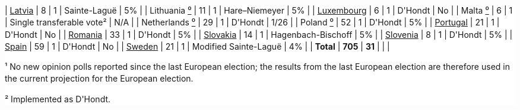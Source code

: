 | [Latvia](https://filipvanlaenen.github.io/latvian_ep_polls/average-2024-05-31.html)                                          | 8           | 1                    | Sainte-Laguë              | 5%        |
| Lithuania [⁰](https://filipvanlaenen.github.io/lithuanian_ep_polls/average-2024-05-31.html)                                  | 11          | 1                    | Hare–Niemeyer             | 5%        |
| [Luxembourg](https://filipvanlaenen.github.io/luxembourg_ep_polls/average-2024-05-31.html)                                   | 6           | 1                    | D'Hondt                  | No        |
| Malta [⁰](https://filipvanlaenen.github.io/maltese_ep_polls/average-2024-05-31.html)                                         | 6           | 1                    | Single transferable vote² | N/A       |
| Netherlands [⁰](https://filipvanlaenen.github.io/dutch_ep_polls/average-2024-05-31.html)                                     | 29          | 1                    | D'Hondt                  | 1/26      |
| Poland [⁰](https://filipvanlaenen.github.io/polish_ep_polls/average-2024-05-31.html)                                         | 52          | 1                    | D'Hondt                  | 5%        |
| [Portugal](https://filipvanlaenen.github.io/portuguese_ep_polls/average-2024-05-31.html)                                     | 21          | 1                    | D'Hondt                  | No        |
| [Romania](https://filipvanlaenen.github.io/romanian_ep_polls/average-2024-05-31.html)                                        | 33          | 1                    | D'Hondt                  | 5%        |
| [Slovakia](https://filipvanlaenen.github.io/slovakian_ep_polls/average-2024-05-31.html)                                      | 14          | 1                    | Hagenbach-Bischoff        | 5%        |
| [Slovenia](https://filipvanlaenen.github.io/slovenian_ep_polls/average-2024-05-31.html)                                      | 8           | 1                    | D'Hondt                  | 5%        |
| [Spain](https://filipvanlaenen.github.io/spanish_ep_polls/average-2024-05-31.html)                                           | 59          | 1                    | D'Hondt                  | No        |
| [Sweden](https://filipvanlaenen.github.io/swedish_ep_polls/average-2024-05-31.html)                                          | 21          | 1                    | Modified Sainte-Laguë     | 4%        |
| **Total**                                                                                                         | **705**     | **31**               |                           |           |

¹ No new opinion polls reported since the last European election; the results from the last European election are therefore used in the current projection for the European election.

² Implemented as D'Hondt.
